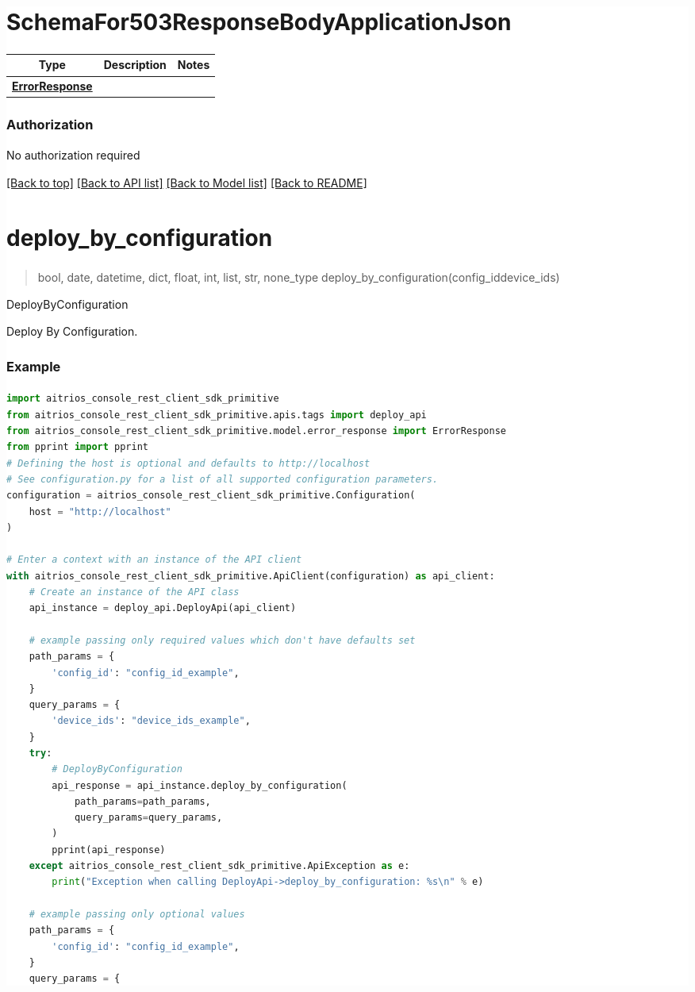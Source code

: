 # SchemaFor503ResponseBodyApplicationJson
Type | Description  | Notes
------------- | ------------- | -------------
[**ErrorResponse**](../../models/ErrorResponse.md) |  | 


### Authorization

No authorization required

[[Back to top]](#__pageTop) [[Back to API list]](../../../README.md#documentation-for-api-endpoints) [[Back to Model list]](../../../README.md#documentation-for-models) [[Back to README]](../../../README.md)

# **deploy_by_configuration**
<a name="deploy_by_configuration"></a>
> bool, date, datetime, dict, float, int, list, str, none_type deploy_by_configuration(config_iddevice_ids)

DeployByConfiguration

Deploy By Configuration.

### Example

```python
import aitrios_console_rest_client_sdk_primitive
from aitrios_console_rest_client_sdk_primitive.apis.tags import deploy_api
from aitrios_console_rest_client_sdk_primitive.model.error_response import ErrorResponse
from pprint import pprint
# Defining the host is optional and defaults to http://localhost
# See configuration.py for a list of all supported configuration parameters.
configuration = aitrios_console_rest_client_sdk_primitive.Configuration(
    host = "http://localhost"
)

# Enter a context with an instance of the API client
with aitrios_console_rest_client_sdk_primitive.ApiClient(configuration) as api_client:
    # Create an instance of the API class
    api_instance = deploy_api.DeployApi(api_client)

    # example passing only required values which don't have defaults set
    path_params = {
        'config_id': "config_id_example",
    }
    query_params = {
        'device_ids': "device_ids_example",
    }
    try:
        # DeployByConfiguration
        api_response = api_instance.deploy_by_configuration(
            path_params=path_params,
            query_params=query_params,
        )
        pprint(api_response)
    except aitrios_console_rest_client_sdk_primitive.ApiException as e:
        print("Exception when calling DeployApi->deploy_by_configuration: %s\n" % e)

    # example passing only optional values
    path_params = {
        'config_id': "config_id_example",
    }
    query_params = {
```